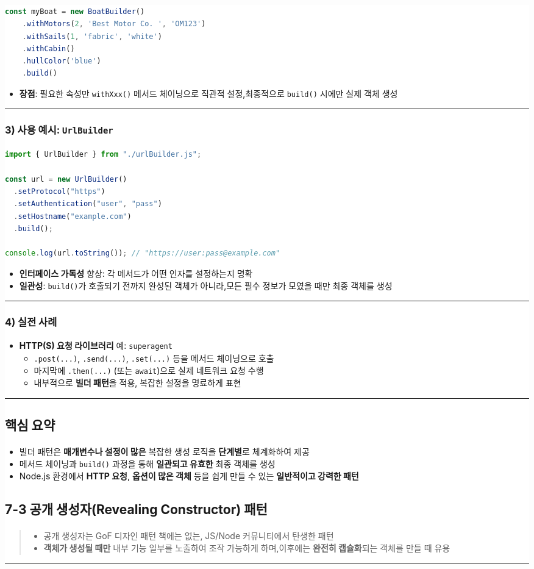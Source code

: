 ```jsx
const myBoat = new BoatBuilder()
	.withMotors(2, 'Best Motor Co. ', 'OM123')
	.withSails(1, 'fabric', 'white')
	.withCabin()
	.hullColor('blue')
	.build()

```

- **장점**: 필요한 속성만 `withXxx()` 메서드 체이닝으로 직관적 설정,최종적으로 `build()` 시에만 실제 객체 생성

---

### 3) 사용 예시: `UrlBuilder`

```jsx
import { UrlBuilder } from "./urlBuilder.js";

const url = new UrlBuilder()
  .setProtocol("https")
  .setAuthentication("user", "pass")
  .setHostname("example.com")
  .build();

console.log(url.toString()); // "https://user:pass@example.com"
```

- **인터페이스 가독성** 향상: 각 메서드가 어떤 인자를 설정하는지 명확
- **일관성**: `build()`가 호출되기 전까지 완성된 객체가 아니라,모든 필수 정보가 모였을 때만 최종 객체를 생성

---

### 4) 실전 사례

- **HTTP(S) 요청 라이브러리** 예: `superagent`
  - `.post(...)`, `.send(...)`, `.set(...)` 등을 메서드 체이닝으로 호출
  - 마지막에 `.then(...)` (또는 `await`)으로 실제 네트워크 요청 수행
  - 내부적으로 **빌더 패턴**을 적용, 복잡한 설정을 명료하게 표현

---

## 핵심 요약

- 빌더 패턴은 **매개변수나 설정이 많은** 복잡한 생성 로직을 **단계별**로 체계화하여 제공
- 메서드 체이닝과 `build()` 과정을 통해 **일관되고 유효한** 최종 객체를 생성
- Node.js 환경에서 **HTTP 요청**, **옵션이 많은 객체** 등을 쉽게 만들 수 있는 **일반적이고 강력한 패턴**

## 7-3 공개 생성자(Revealing Constructor) 패턴

> - 공개 생성자는 GoF 디자인 패턴 책에는 없는, JS/Node 커뮤니티에서 탄생한 패턴
> - **객체가 생성될 때만** 내부 기능 일부를 노출하여 조작 가능하게 하며,이후에는 **완전히 캡슐화**되는 객체를 만들 때 유용

---
